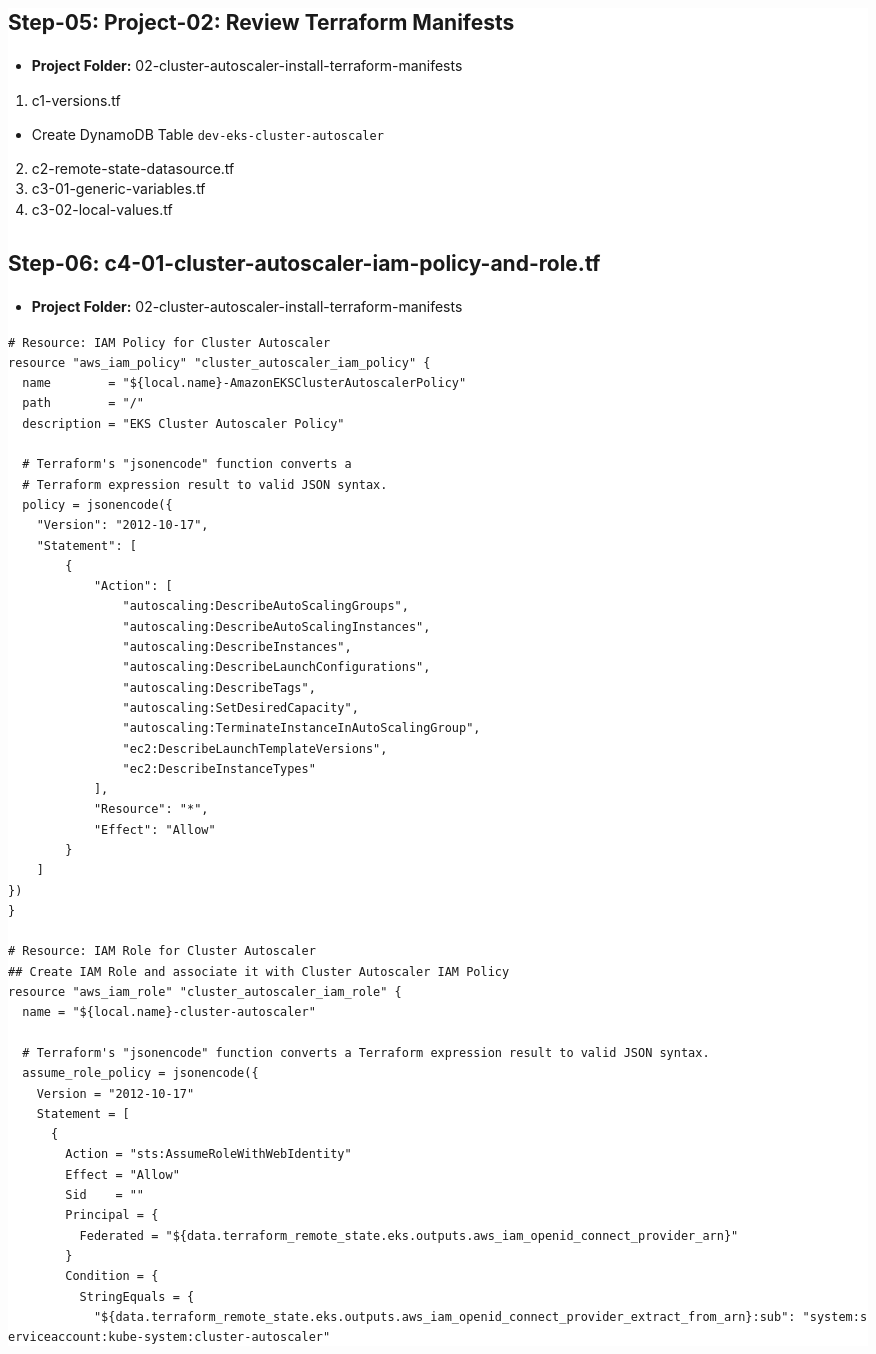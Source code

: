 ## Step-05: Project-02: Review Terraform Manifests
- **Project Folder:** 02-cluster-autoscaler-install-terraform-manifests
1. c1-versions.tf
  - Create DynamoDB Table `dev-eks-cluster-autoscaler`
2. c2-remote-state-datasource.tf
3. c3-01-generic-variables.tf
4. c3-02-local-values.tf

## Step-06: c4-01-cluster-autoscaler-iam-policy-and-role.tf
- **Project Folder:** 02-cluster-autoscaler-install-terraform-manifests
```t
# Resource: IAM Policy for Cluster Autoscaler
resource "aws_iam_policy" "cluster_autoscaler_iam_policy" {
  name        = "${local.name}-AmazonEKSClusterAutoscalerPolicy"
  path        = "/"
  description = "EKS Cluster Autoscaler Policy"

  # Terraform's "jsonencode" function converts a
  # Terraform expression result to valid JSON syntax.
  policy = jsonencode({
    "Version": "2012-10-17",
    "Statement": [
        {
            "Action": [
                "autoscaling:DescribeAutoScalingGroups",
                "autoscaling:DescribeAutoScalingInstances",
                "autoscaling:DescribeInstances",
                "autoscaling:DescribeLaunchConfigurations",
                "autoscaling:DescribeTags",
                "autoscaling:SetDesiredCapacity",
                "autoscaling:TerminateInstanceInAutoScalingGroup",
                "ec2:DescribeLaunchTemplateVersions",
                "ec2:DescribeInstanceTypes"
            ],
            "Resource": "*",
            "Effect": "Allow"
        }
    ]
})
}

# Resource: IAM Role for Cluster Autoscaler
## Create IAM Role and associate it with Cluster Autoscaler IAM Policy
resource "aws_iam_role" "cluster_autoscaler_iam_role" {
  name = "${local.name}-cluster-autoscaler"

  # Terraform's "jsonencode" function converts a Terraform expression result to valid JSON syntax.
  assume_role_policy = jsonencode({
    Version = "2012-10-17"
    Statement = [
      {
        Action = "sts:AssumeRoleWithWebIdentity"
        Effect = "Allow"
        Sid    = ""
        Principal = {
          Federated = "${data.terraform_remote_state.eks.outputs.aws_iam_openid_connect_provider_arn}"
        }
        Condition = {
          StringEquals = {
            "${data.terraform_remote_state.eks.outputs.aws_iam_openid_connect_provider_extract_from_arn}:sub": "system:serviceaccount:kube-system:cluster-autoscaler"
```